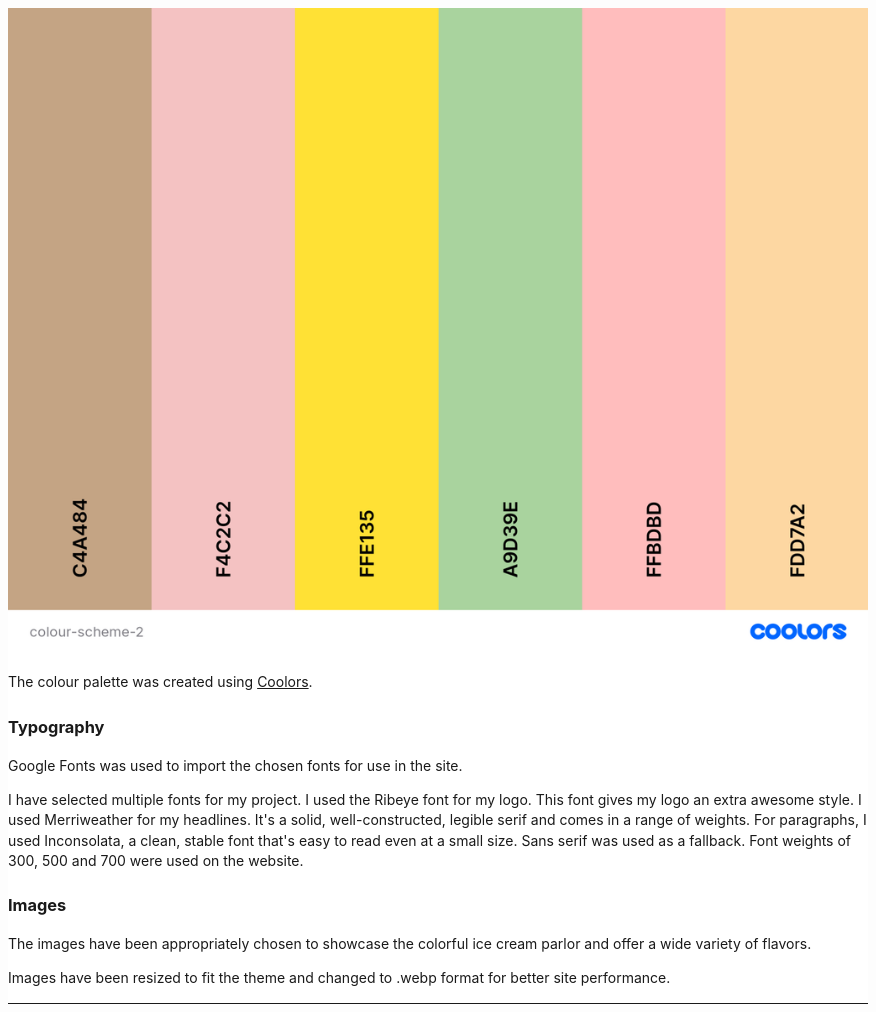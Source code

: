 ![Colous scheme of the website](assets/images/colour-scheme-2.png)

The colour palette was created using [Coolors](https://coolors.co/).

### Typography

Google Fonts was used to import the chosen fonts for use in the site.

I have selected multiple fonts for my project. I used the Ribeye font for my logo. This font gives my logo an extra awesome style. I used Merriweather for my headlines. It's a solid, well-constructed, legible serif and comes in a range of weights. For paragraphs, I used Inconsolata, a clean, stable font that's easy to read even at a small size. Sans serif was used as a fallback. Font weights of 300, 500 and 700 were used on the website.

### Images

The images have been appropriately chosen to showcase the colorful ice cream parlor and offer a wide variety of flavors.

Images have been resized to fit the theme and changed to .webp format for better site performance.

---